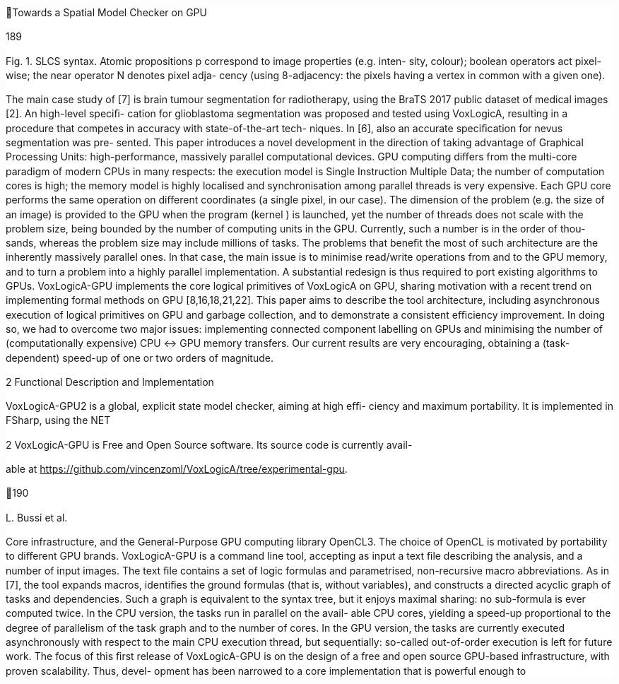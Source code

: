 Towards a Spatial Model Checker on GPU

189

Fig. 1. SLCS syntax. Atomic propositions p correspond to image properties (e.g. inten-
sity, colour); boolean operators act pixel-wise; the near operator N denotes pixel adja-
cency (using 8-adjacency: the pixels having a vertex in common with a given one).

The main case study of [7] is brain tumour segmentation for radiotherapy,
using the BraTS 2017 public dataset of medical images [2]. An high-level speciﬁ-
cation for glioblastoma segmentation was proposed and tested using VoxLogicA,
resulting in a procedure that competes in accuracy with state-of-the-art tech-
niques. In [6], also an accurate speciﬁcation for nevus segmentation was pre-
sented. This paper introduces a novel development in the direction of taking
advantage of Graphical Processing Units: high-performance, massively parallel
computational devices. GPU computing diﬀers from the multi-core paradigm
of modern CPUs in many respects: the execution model is Single Instruction
Multiple Data; the number of computation cores is high; the memory model is
highly localised and synchronisation among parallel threads is very expensive.
Each GPU core performs the same operation on diﬀerent coordinates (a single
pixel, in our case). The dimension of the problem (e.g. the size of an image) is
provided to the GPU when the program (kernel ) is launched, yet the number of
threads does not scale with the problem size, being bounded by the number of
computing units in the GPU. Currently, such a number is in the order of thou-
sands, whereas the problem size may include millions of tasks. The problems that
beneﬁt the most of such architecture are the inherently massively parallel ones.
In that case, the main issue is to minimise read/write operations from and to
the GPU memory, and to turn a problem into a highly parallel implementation.
A substantial redesign is thus required to port existing algorithms to GPUs.
VoxLogicA-GPU implements the core logical primitives of VoxLogicA on GPU,
sharing motivation with a recent trend on implementing formal methods on GPU
[8,16,18,21,22]. This paper aims to describe the tool architecture, including
asynchronous execution of logical primitives on GPU and garbage collection,
and to demonstrate a consistent eﬃciency improvement. In doing so, we had
to overcome two major issues: implementing connected component labelling on
GPUs and minimising the number of (computationally expensive) CPU ↔ GPU
memory transfers. Our current results are very encouraging, obtaining a (task-
dependent) speed-up of one or two orders of magnitude.

2 Functional Description and Implementation

VoxLogicA-GPU2 is a global, explicit state model checker, aiming at high eﬃ-
ciency and maximum portability. It is implemented in FSharp, using the NET

2 VoxLogicA-GPU is Free and Open Source software. Its source code is currently avail-

able at https://github.com/vincenzoml/VoxLogicA/tree/experimental-gpu.

190

L. Bussi et al.

Core infrastructure, and the General-Purpose GPU computing library OpenCL3.
The choice of OpenCL is motivated by portability to diﬀerent GPU brands.
VoxLogicA-GPU is a command line tool, accepting as input a text ﬁle describing
the analysis, and a number of input images. The text ﬁle contains a set of logic
formulas and parametrised, non-recursive macro abbreviations. As in [7], the
tool expands macros, identiﬁes the ground formulas (that is, without variables),
and constructs a directed acyclic graph of tasks and dependencies. Such a graph
is equivalent to the syntax tree, but it enjoys maximal sharing: no sub-formula is
ever computed twice. In the CPU version, the tasks run in parallel on the avail-
able CPU cores, yielding a speed-up proportional to the degree of parallelism
of the task graph and to the number of cores. In the GPU version, the tasks
are currently executed asynchronously with respect to the main CPU execution
thread, but sequentially: so-called out-of-order execution is left for future work.
The focus of this ﬁrst release of VoxLogicA-GPU is on the design of a free
and open source GPU-based infrastructure, with proven scalability. Thus, devel-
opment has been narrowed to a core implementation that is powerful enough to